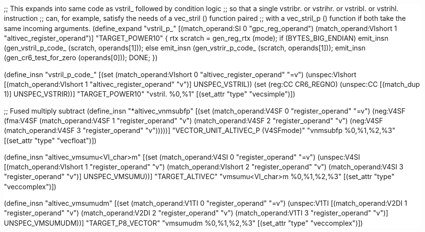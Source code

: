 ;; This expands into same code as vstril_<mode> followed by condition logic
;; so that a single vstribr. or vstrihr. or vstribl. or vstrihl. instruction
;; can, for example, satisfy the needs of a vec_stril () function paired
;; with a vec_stril_p () function if both take the same incoming arguments.
(define_expand "vstril_p_<mode>"
  [(match_operand:SI 0 "gpc_reg_operand")
   (match_operand:VIshort 1 "altivec_register_operand")]
  "TARGET_POWER10"
{
  rtx scratch = gen_reg_rtx (<MODE>mode);
  if (BYTES_BIG_ENDIAN)
    emit_insn (gen_vstril_p_code_<mode> (scratch, operands[1]));
  else
    emit_insn (gen_vstrir_p_code_<mode> (scratch, operands[1]));
  emit_insn (gen_cr6_test_for_zero (operands[0]));
  DONE;
})

(define_insn "vstril_p_code_<mode>"
  [(set (match_operand:VIshort 0 "altivec_register_operand" "=v")
	(unspec:VIshort
	   [(match_operand:VIshort 1 "altivec_register_operand" "v")]
	   UNSPEC_VSTRIL))
   (set (reg:CC CR6_REGNO)
	(unspec:CC [(match_dup 1)]
		   UNSPEC_VSTRIR))]
  "TARGET_POWER10"
  "vstri<wd>l. %0,%1"
  [(set_attr "type" "vecsimple")])

;; Fused multiply subtract 
(define_insn "*altivec_vnmsubfp"
  [(set (match_operand:V4SF 0 "register_operand" "=v")
	(neg:V4SF
	 (fma:V4SF (match_operand:V4SF 1 "register_operand" "v")
		   (match_operand:V4SF 2 "register_operand" "v")
		   (neg:V4SF
		    (match_operand:V4SF 3 "register_operand" "v")))))]
  "VECTOR_UNIT_ALTIVEC_P (V4SFmode)"
  "vnmsubfp %0,%1,%2,%3"
  [(set_attr "type" "vecfloat")])

(define_insn "altivec_vmsumu<VI_char>m"
  [(set (match_operand:V4SI 0 "register_operand" "=v")
        (unspec:V4SI [(match_operand:VIshort 1 "register_operand" "v")
		      (match_operand:VIshort 2 "register_operand" "v")
                      (match_operand:V4SI 3 "register_operand" "v")]
		     UNSPEC_VMSUMU))]
  "TARGET_ALTIVEC"
  "vmsumu<VI_char>m %0,%1,%2,%3"
  [(set_attr "type" "veccomplex")])

(define_insn "altivec_vmsumudm"
  [(set (match_operand:V1TI 0 "register_operand" "=v")
	(unspec:V1TI [(match_operand:V2DI 1 "register_operand" "v")
		      (match_operand:V2DI 2 "register_operand" "v")
		      (match_operand:V1TI 3 "register_operand" "v")]
		     UNSPEC_VMSUMUDM))]
  "TARGET_P8_VECTOR"
  "vmsumudm %0,%1,%2,%3"
  [(set_attr "type" "veccomplex")])
